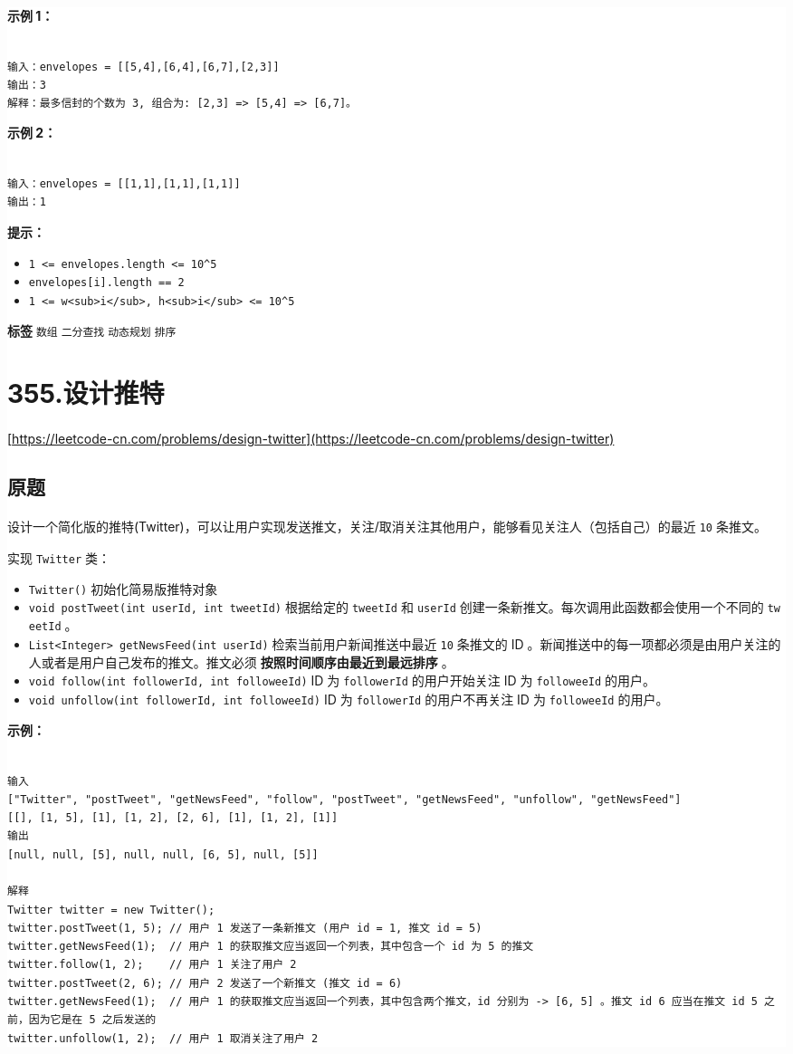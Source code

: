 
 **示例 1：** 

```

输入：envelopes = [[5,4],[6,4],[6,7],[2,3]]
输出：3
解释：最多信封的个数为 3, 组合为: [2,3] => [5,4] => [6,7]。
```
 **示例 2：** 

```

输入：envelopes = [[1,1],[1,1],[1,1]]
输出：1

```
 

 **提示：** 
-  `1 <= envelopes.length <= 10^5` 
-  `envelopes[i].length == 2` 
-  `1 <= w<sub>i</sub>, h<sub>i</sub> <= 10^5` 
 
**标签**
`数组` `二分查找` `动态规划` `排序` 


## 
```python

```
>
# 355.设计推特
[https://leetcode-cn.com/problems/design-twitter](https://leetcode-cn.com/problems/design-twitter) 
## 原题
设计一个简化版的推特(Twitter)，可以让用户实现发送推文，关注/取消关注其他用户，能够看见关注人（包括自己）的最近 `10` 条推文。

实现 `Twitter` 类：
-  `Twitter()` 初始化简易版推特对象
-  `void postTweet(int userId, int tweetId)` 根据给定的 `tweetId` 和 `userId` 创建一条新推文。每次调用此函数都会使用一个不同的 `tweetId` 。
-  `List<Integer> getNewsFeed(int userId)` 检索当前用户新闻推送中最近 `10` 条推文的 ID 。新闻推送中的每一项都必须是由用户关注的人或者是用户自己发布的推文。推文必须 **按照时间顺序由最近到最远排序** 。
-  `void follow(int followerId, int followeeId)` ID 为 `followerId` 的用户开始关注 ID 为 `followeeId` 的用户。
-  `void unfollow(int followerId, int followeeId)` ID 为 `followerId` 的用户不再关注 ID 为 `followeeId` 的用户。
 

 **示例：** 

```

输入
["Twitter", "postTweet", "getNewsFeed", "follow", "postTweet", "getNewsFeed", "unfollow", "getNewsFeed"]
[[], [1, 5], [1], [1, 2], [2, 6], [1], [1, 2], [1]]
输出
[null, null, [5], null, null, [6, 5], null, [5]]

解释
Twitter twitter = new Twitter();
twitter.postTweet(1, 5); // 用户 1 发送了一条新推文 (用户 id = 1, 推文 id = 5)
twitter.getNewsFeed(1);  // 用户 1 的获取推文应当返回一个列表，其中包含一个 id 为 5 的推文
twitter.follow(1, 2);    // 用户 1 关注了用户 2
twitter.postTweet(2, 6); // 用户 2 发送了一个新推文 (推文 id = 6)
twitter.getNewsFeed(1);  // 用户 1 的获取推文应当返回一个列表，其中包含两个推文，id 分别为 -> [6, 5] 。推文 id 6 应当在推文 id 5 之前，因为它是在 5 之后发送的
twitter.unfollow(1, 2);  // 用户 1 取消关注了用户 2
```